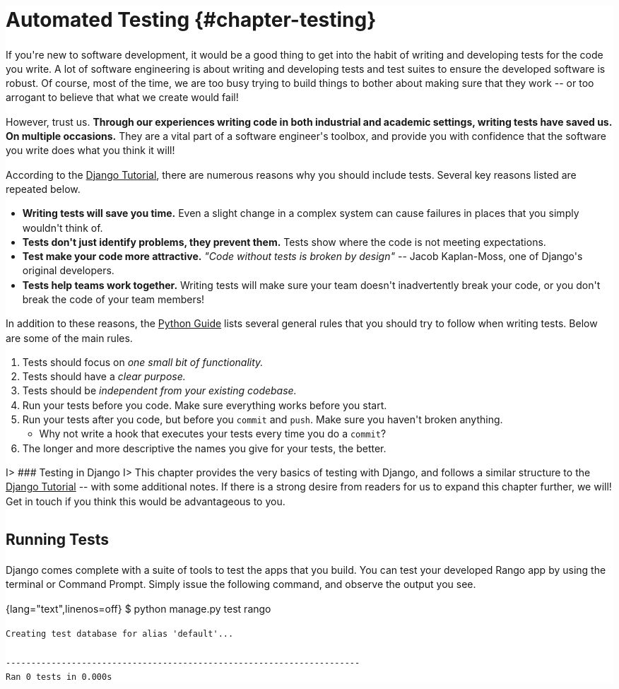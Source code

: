 # Automated Testing {#chapter-testing}
If you're new to software development, it would be a good thing to get into the habit of writing and developing tests for the code you write. A lot of software engineering is about writing and developing tests and test suites to ensure the developed software is robust. Of course, most of the time, we are too busy trying to build things to bother about making sure that they work -- or too arrogant to believe that what we create would fail!

However, trust us. **Through our experiences writing code in both industrial and academic settings, writing tests have saved us. On multiple occasions.** They are a vital part of a software engineer's toolbox, and provide you with confidence that the software you write does what you think it will!

According to the [Django Tutorial](https://docs.djangoproject.com/en/2.1/intro/tutorial05/), there are numerous reasons why you should include tests. Several key reasons listed are repeated below.

- **Writing tests will save you time.** Even a slight change in a complex system can cause failures in places that you simply wouldn't think of.
- **Tests don't just identify problems, they prevent them.** Tests show where the code is not meeting expectations.
- **Test make your code more attractive.** *"Code without tests is broken by design"* -- Jacob Kaplan-Moss, one of Django's original developers.
- **Tests help teams work together.** Writing tests will make sure your team doesn't inadvertently break your code, or you don't break the code of your team members!

In addition to these reasons, the [Python Guide](http://docs.python-guide.org/en/latest/writing/tests/) lists several general rules that you should try to follow when writing tests. Below are some of the main rules.

1. Tests should focus on *one small bit of functionality.*
2. Tests should have a *clear purpose.*
3. Tests should be *independent from your existing codebase.*
4. Run your tests before you code. Make sure everything works before you start.
5. Run your tests after you code, but before you `commit` and `push`. Make sure you haven't broken anything.
	- Why not write a hook that executes your tests every time you do a `commit`?
7. The longer and more descriptive the names you give for your tests, the better.

I> ### Testing in Django
I> This chapter provides the very basics of testing with Django, and follows a similar structure to the [Django Tutorial](https://docs.djangoproject.com/en/2.1/intro/tutorial05/) -- with some additional notes. If there is a strong desire from readers for us to expand this chapter further, we will! Get in touch if you think this would be advantageous to you.

## Running Tests
Django comes complete with a suite of tools to test the apps that you build. You can test your developed Rango app by using the terminal or Command Prompt. Simply issue the following command, and observe the output you see.

{lang="text",linenos=off}
	$ python manage.py test rango
	
	Creating test database for alias 'default'...
	
	----------------------------------------------------------------------
	Ran 0 tests in 0.000s
	